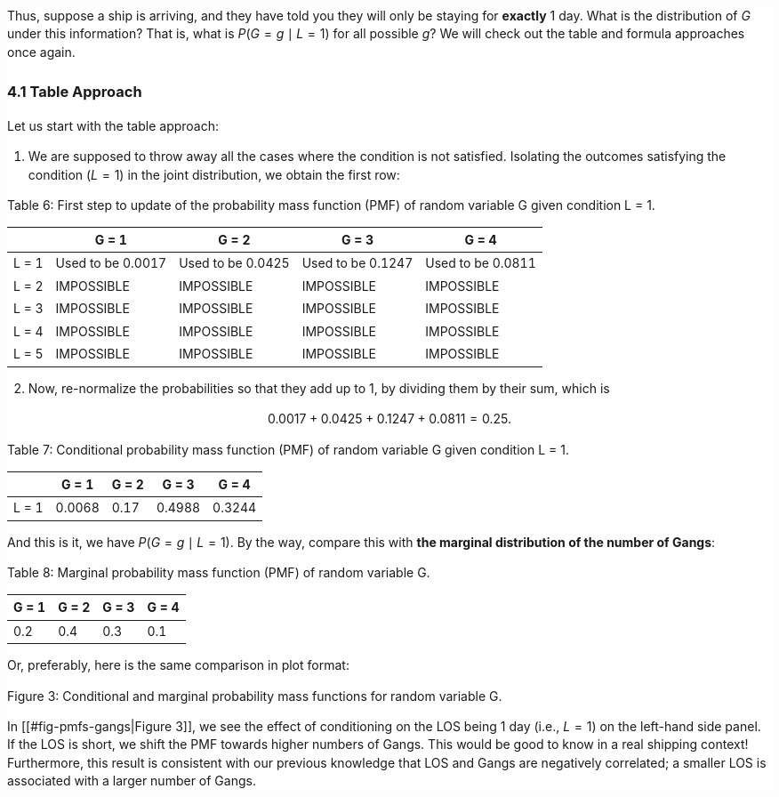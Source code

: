 Thus, suppose a ship is arriving, and they have told you they will only be staying for **exactly** 1 day. What is the distribution of $G$ under this information? That is, what is $P(G = g \mid L = 1)$ for all possible $g$? We will check out the table and formula approaches once again.

### 4.1 Table Approach

Let us start with the table approach:

1. We are supposed to throw away all the cases where the condition is not satisfied. Isolating the outcomes satisfying the condition ($L = 1$) in the joint distribution, we obtain the first row:

Table 6: First step to update of the probability mass function (PMF) of random variable G given condition L = 1.

||G = 1|G = 2|G = 3|G = 4|
|---|---|---|---|---|
|L = 1|Used to be 0.0017|Used to be 0.0425|Used to be 0.1247|Used to be 0.0811|
|L = 2|IMPOSSIBLE|IMPOSSIBLE|IMPOSSIBLE|IMPOSSIBLE|
|L = 3|IMPOSSIBLE|IMPOSSIBLE|IMPOSSIBLE|IMPOSSIBLE|
|L = 4|IMPOSSIBLE|IMPOSSIBLE|IMPOSSIBLE|IMPOSSIBLE|
|L = 5|IMPOSSIBLE|IMPOSSIBLE|IMPOSSIBLE|IMPOSSIBLE|

2. Now, re-normalize the probabilities so that they add up to 1, by dividing them by their sum, which is

$$0.0017 + 0.0425 + 0.1247 + 0.0811 = 0.25.$$

Table 7: Conditional probability mass function (PMF) of random variable G given condition L = 1.

||G = 1|G = 2|G = 3|G = 4|
|---|---|---|---|---|
|L = 1|0.0068|0.17|0.4988|0.3244|

And this is it, we have $P(G = g \mid L = 1)$. By the way, compare this with **the marginal distribution of the number of $\text{Gangs}$**:

Table 8: Marginal probability mass function (PMF) of random variable G.

|G = 1|G = 2|G = 3|G = 4|
|---|---|---|---|
|0.2|0.4|0.3|0.1|

Or, preferably, here is the same comparison in plot format:



Figure 3: Conditional and marginal probability mass functions for random variable G.

In [[#fig-pmfs-gangs|Figure 3]], we see the effect of conditioning on the $\text{LOS}$ being 1 day (i.e., $L = 1$) on the left-hand side panel. If the $\text{LOS}$ is short, we shift the PMF towards higher numbers of $\text{Gangs}.$ This would be good to know in a real shipping context! Furthermore, this result is consistent with our previous knowledge that $\text{LOS}$ and $\text{Gangs}$ are negatively correlated; a smaller $\text{LOS}$ is associated with a larger number of $\text{Gangs}$.
